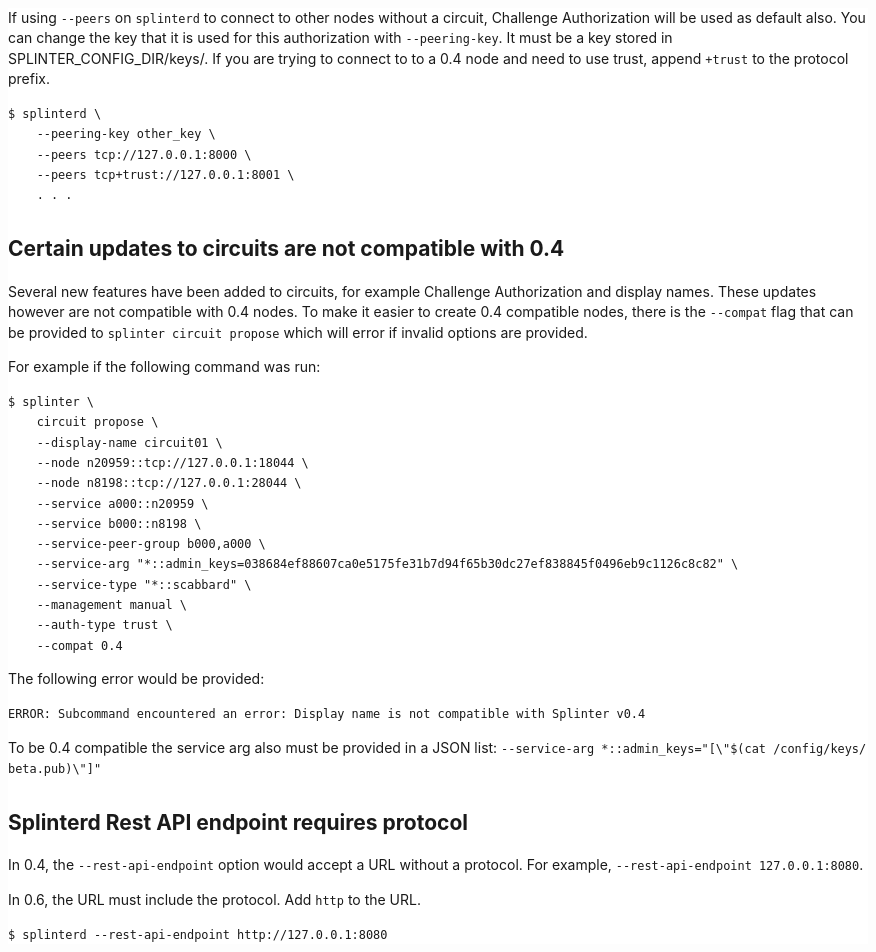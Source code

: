 If using `--peers` on `splinterd` to connect to other nodes without a circuit,
Challenge Authorization will be used as default also. You can change the key
that it is used for this authorization with `--peering-key`. It must be a key
stored in SPLINTER_CONFIG_DIR/keys/. If you are trying to connect to to a 0.4
node and need to use trust, append `+trust` to the protocol prefix.

```
$ splinterd \
    --peering-key other_key \
    --peers tcp://127.0.0.1:8000 \
    --peers tcp+trust://127.0.0.1:8001 \
    . . .
```

## Certain updates to circuits are not compatible with 0.4

Several new features have been added to circuits, for example Challenge
Authorization and display names. These updates however are not compatible with
0.4 nodes. To make it easier to create 0.4 compatible nodes, there is the
`--compat` flag that can be provided to `splinter circuit propose` which will
error if invalid options are provided.

For example if the following command was run:

```
$ splinter \
    circuit propose \
    --display-name circuit01 \
    --node n20959::tcp://127.0.0.1:18044 \
    --node n8198::tcp://127.0.0.1:28044 \
    --service a000::n20959 \
    --service b000::n8198 \
    --service-peer-group b000,a000 \
    --service-arg "*::admin_keys=038684ef88607ca0e5175fe31b7d94f65b30dc27ef838845f0496eb9c1126c8c82" \
    --service-type "*::scabbard" \
    --management manual \
    --auth-type trust \
    --compat 0.4
```

The following error would be provided:

`ERROR: Subcommand encountered an error: Display name is not compatible with
Splinter v0.4`

To be 0.4 compatible the service arg also must be provided in a JSON list:
`--service-arg *::admin_keys="[\"$(cat /config/keys/beta.pub)\"]" `

## Splinterd Rest API endpoint requires protocol

In 0.4, the `--rest-api-endpoint` option would accept a URL without a protocol.
For example, `--rest-api-endpoint 127.0.0.1:8080`.

In 0.6, the URL must include the protocol. Add `http` to the URL.

```
$ splinterd --rest-api-endpoint http://127.0.0.1:8080
```
